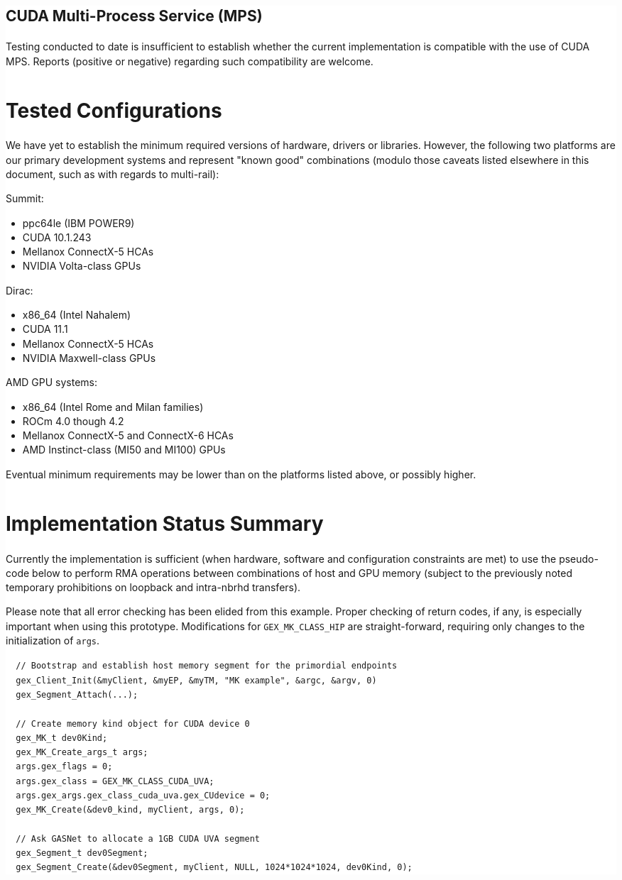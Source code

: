 ## CUDA Multi-Process Service (MPS)

Testing conducted to date is insufficient to establish whether the current
implementation is compatible with the use of CUDA MPS.  Reports (positive or
negative) regarding such compatibility are welcome.

# Tested Configurations

We have yet to establish the minimum required versions of hardware, drivers or
libraries.  However, the following two platforms are our primary development
systems and represent "known good" combinations (modulo those caveats listed
elsewhere in this document, such as with regards to multi-rail):

Summit:  

  + ppc64le (IBM POWER9)
  + CUDA 10.1.243
  + Mellanox ConnectX-5 HCAs
  + NVIDIA Volta-class GPUs

Dirac:  

  + x86_64 (Intel Nahalem)
  + CUDA 11.1
  + Mellanox ConnectX-5 HCAs
  + NVIDIA Maxwell-class GPUs

AMD GPU systems:

  + x86_64 (Intel Rome and Milan families)
  + ROCm 4.0 though 4.2
  + Mellanox ConnectX-5 and ConnectX-6 HCAs
  + AMD Instinct-class (MI50 and MI100) GPUs

Eventual minimum requirements may be lower than on the platforms listed above, or
possibly higher.

# Implementation Status Summary

Currently the implementation is sufficient (when hardware, software and
configuration constraints are met) to use the pseudo-code below to perform RMA
operations between combinations of host and GPU memory (subject to the
previously noted temporary prohibitions on loopback and intra-nbrhd transfers).

Please note that all error checking has been elided from this example.  Proper
checking of return codes, if any, is especially important when using this
prototype.  Modifications for `GEX_MK_CLASS_HIP` are straight-forward, requiring
only changes to the initialization of `args`.

```
  // Bootstrap and establish host memory segment for the primordial endpoints
  gex_Client_Init(&myClient, &myEP, &myTM, "MK example", &argc, &argv, 0)
  gex_Segment_Attach(...);

  // Create memory kind object for CUDA device 0
  gex_MK_t dev0Kind;
  gex_MK_Create_args_t args;
  args.gex_flags = 0;
  args.gex_class = GEX_MK_CLASS_CUDA_UVA;
  args.gex_args.gex_class_cuda_uva.gex_CUdevice = 0;
  gex_MK_Create(&dev0_kind, myClient, args, 0);

  // Ask GASNet to allocate a 1GB CUDA UVA segment
  gex_Segment_t dev0Segment;
  gex_Segment_Create(&dev0Segment, myClient, NULL, 1024*1024*1024, dev0Kind, 0);

```